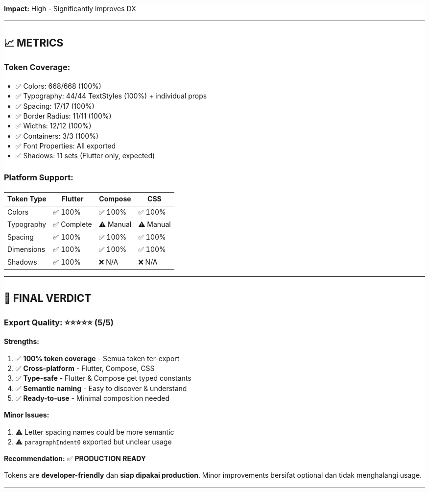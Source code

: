 **Impact:** High - Significantly improves DX

---

## 📈 METRICS

### **Token Coverage:**
- ✅ Colors: 668/668 (100%)
- ✅ Typography: 44/44 TextStyles (100%) + individual props
- ✅ Spacing: 17/17 (100%)
- ✅ Border Radius: 11/11 (100%)
- ✅ Widths: 12/12 (100%)
- ✅ Containers: 3/3 (100%)
- ✅ Font Properties: All exported
- ✅ Shadows: 11 sets (Flutter only, expected)

### **Platform Support:**
| Token Type | Flutter | Compose | CSS |
|-----------|---------|---------|-----|
| Colors | ✅ 100% | ✅ 100% | ✅ 100% |
| Typography | ✅ Complete | ⚠️ Manual | ⚠️ Manual |
| Spacing | ✅ 100% | ✅ 100% | ✅ 100% |
| Dimensions | ✅ 100% | ✅ 100% | ✅ 100% |
| Shadows | ✅ 100% | ❌ N/A | ❌ N/A |

---

## 🎯 FINAL VERDICT

### **Export Quality: ⭐⭐⭐⭐⭐ (5/5)**

**Strengths:**
1. ✅ **100% token coverage** - Semua token ter-export
2. ✅ **Cross-platform** - Flutter, Compose, CSS
3. ✅ **Type-safe** - Flutter & Compose get typed constants  
4. ✅ **Semantic naming** - Easy to discover & understand
5. ✅ **Ready-to-use** - Minimal composition needed

**Minor Issues:**
1. ⚠️ Letter spacing names could be more semantic
2. ⚠️ `paragraphIndent0` exported but unclear usage

**Recommendation:** ✅ **PRODUCTION READY**

Tokens are **developer-friendly** dan **siap dipakai production**. Minor improvements bersifat optional dan tidak menghalangi usage.

---
